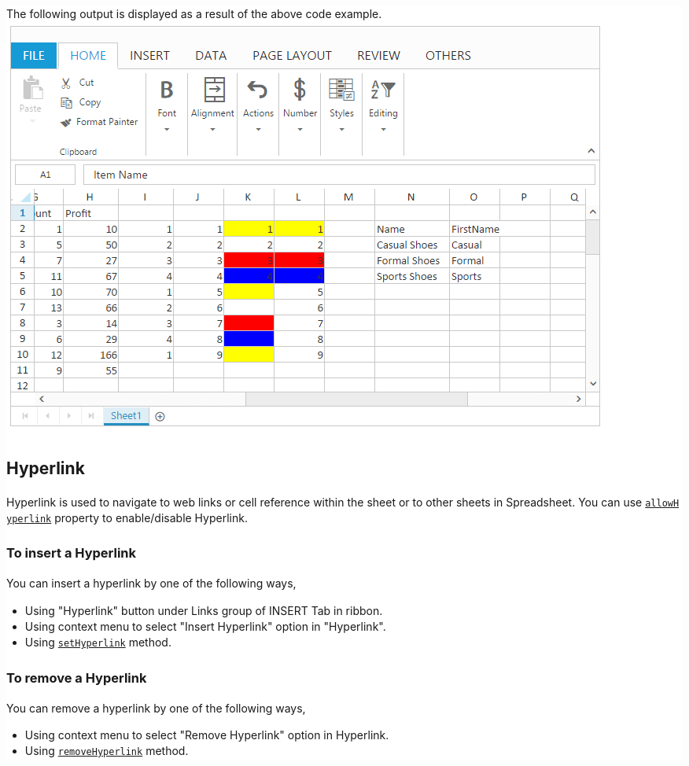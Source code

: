 The following output is displayed as a result of the above code example.
![](Cell-Ranges_images/Cell-Ranges_img5.png)

## Hyperlink

Hyperlink is used to navigate to web links or cell reference within the sheet or to other sheets in Spreadsheet. You can use [`allowHyperlink`](https://help.syncfusion.com/api/js/ejspreadsheet#members:allowhyperlink "allowHyperlink") property to enable/disable Hyperlink.

### To insert a Hyperlink

You can insert a hyperlink by one of the following ways,

* Using "Hyperlink" button under Links group of INSERT Tab in ribbon.
* Using context menu to select "Insert Hyperlink" option in "Hyperlink".
* Using [`setHyperlink`](https://help.syncfusion.com/api/js/ejspreadsheet#methods:sethyperlink "setHyperlink") method.

### To remove a Hyperlink

You can remove a hyperlink by one of the following ways,

* Using context menu to select "Remove Hyperlink" option in Hyperlink.
* Using [`removeHyperlink`](https://help.syncfusion.com/api/js/ejspreadsheet#methods:removehyperlink "removeHyperlink") method.
